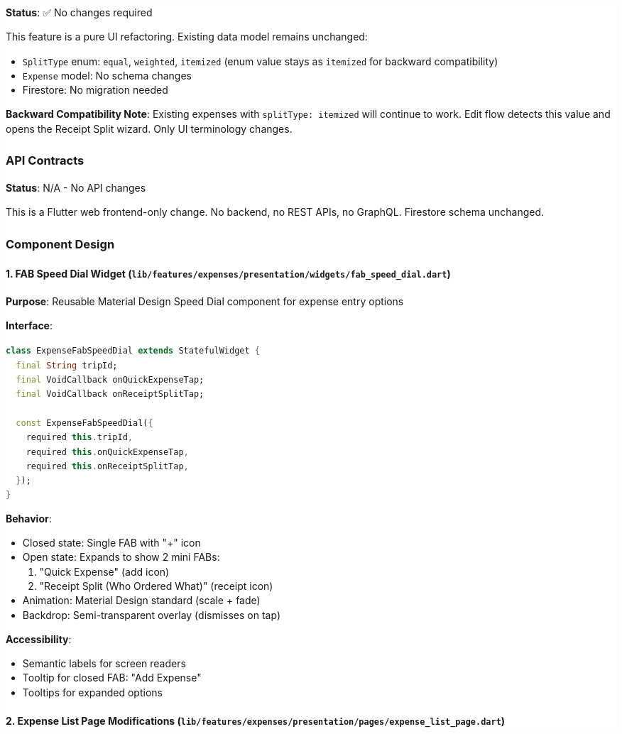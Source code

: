 **Status**: ✅ No changes required

This feature is a pure UI refactoring. Existing data model remains unchanged:
- `SplitType` enum: `equal`, `weighted`, `itemized` (enum value stays as `itemized` for backward compatibility)
- `Expense` model: No schema changes
- Firestore: No migration needed

**Backward Compatibility Note**: Existing expenses with `splitType: itemized` will continue to work. Edit flow detects this value and opens the Receipt Split wizard. Only UI terminology changes.

### API Contracts

**Status**: N/A - No API changes

This is a Flutter web frontend-only change. No backend, no REST APIs, no GraphQL. Firestore schema unchanged.

### Component Design

#### 1. FAB Speed Dial Widget (`lib/features/expenses/presentation/widgets/fab_speed_dial.dart`)

**Purpose**: Reusable Material Design Speed Dial component for expense entry options

**Interface**:
```dart
class ExpenseFabSpeedDial extends StatefulWidget {
  final String tripId;
  final VoidCallback onQuickExpenseTap;
  final VoidCallback onReceiptSplitTap;

  const ExpenseFabSpeedDial({
    required this.tripId,
    required this.onQuickExpenseTap,
    required this.onReceiptSplitTap,
  });
}
```

**Behavior**:
- Closed state: Single FAB with "+" icon
- Open state: Expands to show 2 mini FABs:
  1. "Quick Expense" (add icon)
  2. "Receipt Split (Who Ordered What)" (receipt icon)
- Animation: Material Design standard (scale + fade)
- Backdrop: Semi-transparent overlay (dismisses on tap)

**Accessibility**:
- Semantic labels for screen readers
- Tooltip for closed FAB: "Add Expense"
- Tooltips for expanded options

#### 2. Expense List Page Modifications (`lib/features/expenses/presentation/pages/expense_list_page.dart`)
